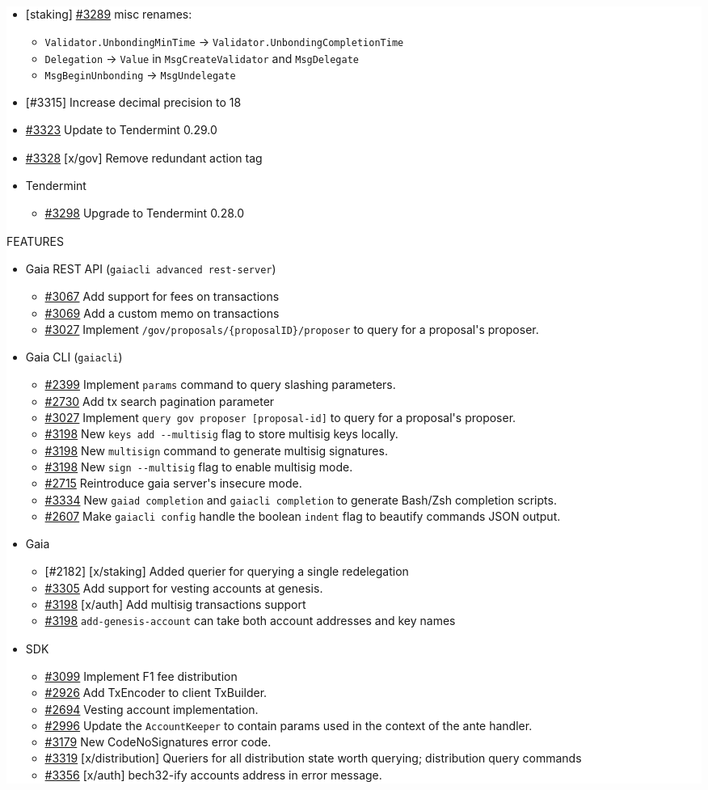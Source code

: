   * [staking] [\#3289](https://github.com/dbchaincloud/cosmos-sdk/issues/3289) misc renames:
    * `Validator.UnbondingMinTime` -> `Validator.UnbondingCompletionTime`
    * `Delegation` -> `Value` in `MsgCreateValidator` and `MsgDelegate`
    * `MsgBeginUnbonding` -> `MsgUndelegate`
  * [\#3315] Increase decimal precision to 18
  * [\#3323](https://github.com/dbchaincloud/cosmos-sdk/issues/3323) Update to Tendermint 0.29.0
  * [\#3328](https://github.com/dbchaincloud/cosmos-sdk/issues/3328) [x/gov] Remove redundant action tag

* Tendermint
  * [\#3298](https://github.com/dbchaincloud/cosmos-sdk/issues/3298) Upgrade to Tendermint 0.28.0

FEATURES

* Gaia REST API (`gaiacli advanced rest-server`)
  * [\#3067](https://github.com/dbchaincloud/cosmos-sdk/issues/3067) Add support for fees on transactions
  * [\#3069](https://github.com/dbchaincloud/cosmos-sdk/pull/3069) Add a custom memo on transactions
  * [\#3027](https://github.com/dbchaincloud/cosmos-sdk/issues/3027) Implement
  `/gov/proposals/{proposalID}/proposer` to query for a proposal's proposer.

* Gaia CLI  (`gaiacli`)
  * [\#2399](https://github.com/dbchaincloud/cosmos-sdk/issues/2399) Implement `params` command to query slashing parameters.
  * [\#2730](https://github.com/dbchaincloud/cosmos-sdk/issues/2730) Add tx search pagination parameter
  * [\#3027](https://github.com/dbchaincloud/cosmos-sdk/issues/3027) Implement
  `query gov proposer [proposal-id]` to query for a proposal's proposer.
  * [\#3198](https://github.com/dbchaincloud/cosmos-sdk/issues/3198) New `keys add --multisig` flag to store multisig keys locally.
  * [\#3198](https://github.com/dbchaincloud/cosmos-sdk/issues/3198) New `multisign` command to generate multisig signatures.
  * [\#3198](https://github.com/dbchaincloud/cosmos-sdk/issues/3198) New `sign --multisig` flag to enable multisig mode.
  * [\#2715](https://github.com/dbchaincloud/cosmos-sdk/issues/2715) Reintroduce gaia server's insecure mode.
  * [\#3334](https://github.com/dbchaincloud/cosmos-sdk/pull/3334) New `gaiad completion` and `gaiacli completion` to generate Bash/Zsh completion scripts.
  * [\#2607](https://github.com/dbchaincloud/cosmos-sdk/issues/2607) Make `gaiacli config` handle the boolean `indent` flag to beautify commands JSON output.

* Gaia
  * [\#2182] [x/staking] Added querier for querying a single redelegation
  * [\#3305](https://github.com/dbchaincloud/cosmos-sdk/issues/3305) Add support for
    vesting accounts at genesis.
  * [\#3198](https://github.com/dbchaincloud/cosmos-sdk/issues/3198) [x/auth] Add multisig transactions support
  * [\#3198](https://github.com/dbchaincloud/cosmos-sdk/issues/3198) `add-genesis-account` can take both account addresses and key names

* SDK
  - [\#3099](https://github.com/dbchaincloud/cosmos-sdk/issues/3099) Implement F1 fee distribution
  - [\#2926](https://github.com/dbchaincloud/cosmos-sdk/issues/2926) Add TxEncoder to client TxBuilder.
  * [\#2694](https://github.com/dbchaincloud/cosmos-sdk/issues/2694) Vesting account implementation.
  * [\#2996](https://github.com/dbchaincloud/cosmos-sdk/issues/2996) Update the `AccountKeeper` to contain params used in the context of
  the ante handler.
  * [\#3179](https://github.com/dbchaincloud/cosmos-sdk/pull/3179) New CodeNoSignatures error code.
  * [\#3319](https://github.com/dbchaincloud/cosmos-sdk/issues/3319) [x/distribution] Queriers for all distribution state worth querying; distribution query commands
  * [\#3356](https://github.com/dbchaincloud/cosmos-sdk/issues/3356) [x/auth] bech32-ify accounts address in error message.
